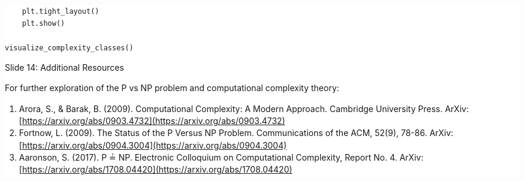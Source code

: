 ```python
    plt.tight_layout()
    plt.show()

visualize_complexity_classes()
```

Slide 14: Additional Resources

For further exploration of the P vs NP problem and computational complexity theory:

1. Arora, S., & Barak, B. (2009). Computational Complexity: A Modern Approach. Cambridge University Press. ArXiv: [https://arxiv.org/abs/0903.4732](https://arxiv.org/abs/0903.4732)
2. Fortnow, L. (2009). The Status of the P Versus NP Problem. Communications of the ACM, 52(9), 78-86. ArXiv: [https://arxiv.org/abs/0904.3004](https://arxiv.org/abs/0904.3004)
3. Aaronson, S. (2017). P ≟ NP. Electronic Colloquium on Computational Complexity, Report No. 4. ArXiv: [https://arxiv.org/abs/1708.04420](https://arxiv.org/abs/1708.04420)

